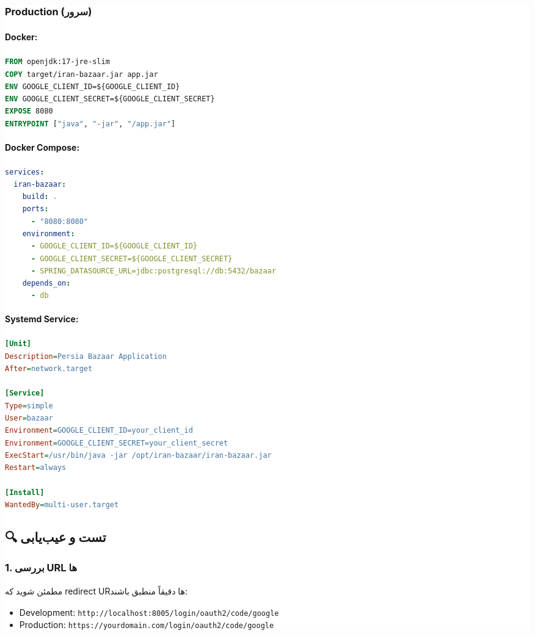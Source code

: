 ### Production (سرور)

#### Docker:
```dockerfile
FROM openjdk:17-jre-slim
COPY target/iran-bazaar.jar app.jar
ENV GOOGLE_CLIENT_ID=${GOOGLE_CLIENT_ID}
ENV GOOGLE_CLIENT_SECRET=${GOOGLE_CLIENT_SECRET}
EXPOSE 8080
ENTRYPOINT ["java", "-jar", "/app.jar"]
```

#### Docker Compose:
```yaml
services:
  iran-bazaar:
    build: .
    ports:
      - "8080:8080"
    environment:
      - GOOGLE_CLIENT_ID=${GOOGLE_CLIENT_ID}
      - GOOGLE_CLIENT_SECRET=${GOOGLE_CLIENT_SECRET}
      - SPRING_DATASOURCE_URL=jdbc:postgresql://db:5432/bazaar
    depends_on:
      - db
```

#### Systemd Service:
```ini
[Unit]
Description=Persia Bazaar Application
After=network.target

[Service]
Type=simple
User=bazaar
Environment=GOOGLE_CLIENT_ID=your_client_id
Environment=GOOGLE_CLIENT_SECRET=your_client_secret
ExecStart=/usr/bin/java -jar /opt/iran-bazaar/iran-bazaar.jar
Restart=always

[Install]
WantedBy=multi-user.target
```

## 🔍 تست و عیب‌یابی

### 1. بررسی URL ها

مطمئن شوید که redirect URها دقیقاً منطبق باشند:
- Development: `http://localhost:8005/login/oauth2/code/google`
- Production: `https://yourdomain.com/login/oauth2/code/google`
